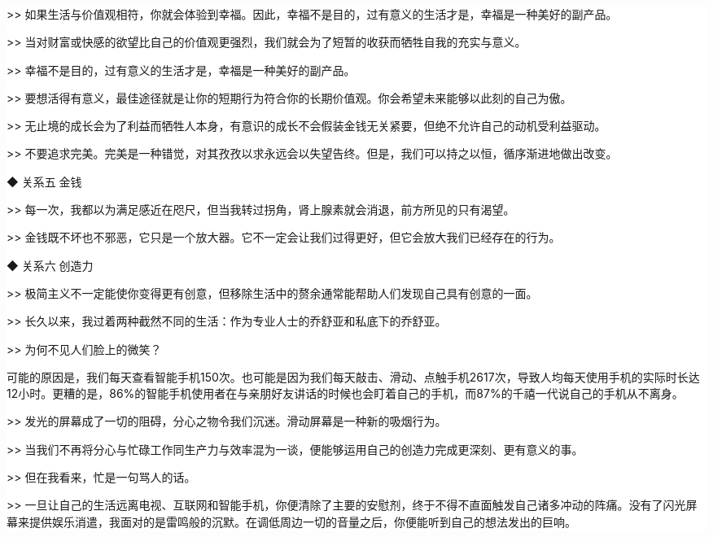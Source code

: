  

\>> 如果生活与价值观相符，你就会体验到幸福。因此，幸福不是目的，过有意义的生活才是，幸福是一种美好的副产品。

 

\>> 当对财富或快感的欲望比自己的价值观更强烈，我们就会为了短暂的收获而牺牲自我的充实与意义。

 

\>> 幸福不是目的，过有意义的生活才是，幸福是一种美好的副产品。

 

\>> 要想活得有意义，最佳途径就是让你的短期行为符合你的长期价值观。你会希望未来能够以此刻的自己为傲。

 

\>> 无止境的成长会为了利益而牺牲人本身，有意识的成长不会假装金钱无关紧要，但绝不允许自己的动机受利益驱动。

 

\>> 不要追求完美。完美是一种错觉，对其孜孜以求永远会以失望告终。但是，我们可以持之以恒，循序渐进地做出改变。

 

 

◆  关系五 金钱

 

\>> 每一次，我都以为满足感近在咫尺，但当我转过拐角，肾上腺素就会消退，前方所见的只有渴望。

 

\>> 金钱既不坏也不邪恶，它只是一个放大器。它不一定会让我们过得更好，但它会放大我们已经存在的行为。

 

 

◆  关系六 创造力

 

\>> 极简主义不一定能使你变得更有创意，但移除生活中的赘余通常能帮助人们发现自己具有创意的一面。

 

\>> 长久以来，我过着两种截然不同的生活：作为专业人士的乔舒亚和私底下的乔舒亚。

 

\>> 为何不见人们脸上的微笑？

可能的原因是，我们每天查看智能手机150次。也可能是因为我们每天敲击、滑动、点触手机2617次，导致人均每天使用手机的实际时长达12小时。更糟的是，86%的智能手机使用者在与亲朋好友讲话的时候也会盯着自己的手机，而87%的千禧一代说自己的手机从不离身。

 

\>> 发光的屏幕成了一切的阻碍，分心之物令我们沉迷。滑动屏幕是一种新的吸烟行为。

 

\>> 当我们不再将分心与忙碌工作同生产力与效率混为一谈，便能够运用自己的创造力完成更深刻、更有意义的事。

 

\>> 但在我看来，忙是一句骂人的话。

 

\>> 一旦让自己的生活远离电视、互联网和智能手机，你便清除了主要的安慰剂，终于不得不直面触发自己诸多冲动的阵痛。没有了闪光屏幕来提供娱乐消遣，我面对的是雷鸣般的沉默。在调低周边一切的音量之后，你便能听到自己的想法发出的巨响。
